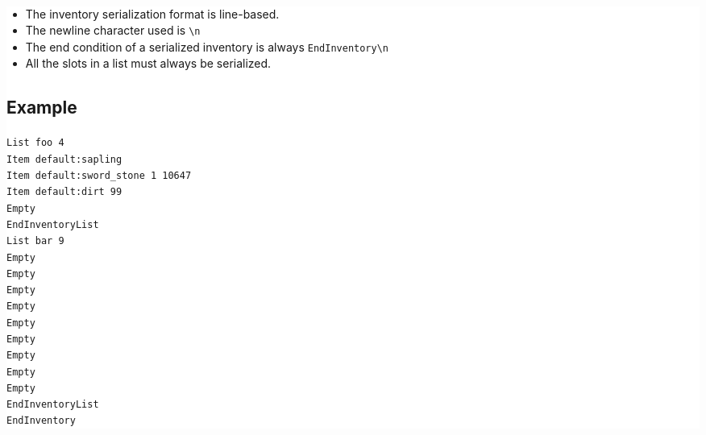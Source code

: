 * The inventory serialization format is line-based.
* The newline character used is `\n`
* The end condition of a serialized inventory is always `EndInventory\n`
* All the slots in a list must always be serialized.

## Example

    List foo 4
    Item default:sapling
    Item default:sword_stone 1 10647
    Item default:dirt 99
    Empty
    EndInventoryList
    List bar 9
    Empty
    Empty
    Empty
    Empty
    Empty
    Empty
    Empty
    Empty
    Empty
    EndInventoryList
    EndInventory
